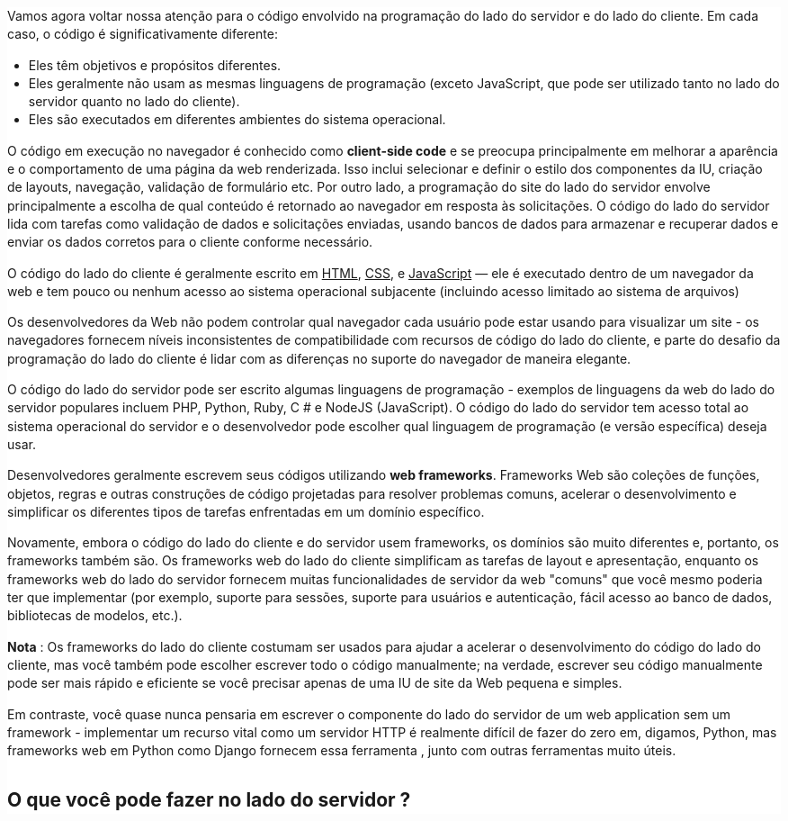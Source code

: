 Vamos agora voltar nossa atenção para o código envolvido na programação do lado do servidor e do lado do cliente. Em cada caso, o código é significativamente diferente:

- Eles têm objetivos e propósitos diferentes.
- Eles geralmente não usam as mesmas linguagens de programação (exceto JavaScript, que pode ser utilizado tanto no lado do servidor quanto no lado do cliente).
- Eles são executados em diferentes ambientes do sistema operacional.

O código em execução no navegador é conhecido como **client-side code** e se preocupa principalmente em melhorar a aparência e o comportamento de uma página da web renderizada. Isso inclui selecionar e definir o estilo dos componentes da IU, criação de layouts, navegação, validação de formulário etc. Por outro lado, a programação do site do lado do servidor envolve principalmente a escolha de qual conteúdo é retornado ao navegador em resposta às solicitações. O código do lado do servidor lida com tarefas como validação de dados e solicitações enviadas, usando bancos de dados para armazenar e recuperar dados e enviar os dados corretos para o cliente conforme necessário.

O código do lado do cliente é geralmente escrito em [HTML](https://developer.mozilla.org/en-US/docs/Learn/HTML), [CSS](https://developer.mozilla.org/en-US/docs/Learn/CSS), e [JavaScript](https://developer.mozilla.org/en-US/docs/Learn/JavaScript) — ele é executado dentro de um navegador da web e tem pouco ou nenhum acesso ao sistema operacional subjacente (incluindo acesso limitado ao sistema de arquivos)

Os desenvolvedores da Web não podem controlar qual navegador cada usuário pode estar usando para visualizar um site - os navegadores fornecem níveis inconsistentes de compatibilidade com recursos de código do lado do cliente, e parte do desafio da programação do lado do cliente é lidar com as diferenças no suporte do navegador de maneira elegante.

O código do lado do servidor pode ser escrito algumas linguagens de programação - exemplos de linguagens da web do lado do servidor populares incluem PHP, Python, Ruby, C # e NodeJS (JavaScript). O código do lado do servidor tem acesso total ao sistema operacional do servidor e o desenvolvedor pode escolher qual linguagem de programação (e versão específica) deseja usar.

Desenvolvedores geralmente escrevem seus códigos utilizando **web frameworks**. Frameworks Web são coleções de funções, objetos, regras e outras construções de código projetadas para resolver problemas comuns, acelerar o desenvolvimento e simplificar os diferentes tipos de tarefas enfrentadas em um domínio específico.

Novamente, embora o código do lado do cliente e do servidor usem frameworks, os domínios são muito diferentes e, portanto, os frameworks também são. Os frameworks web do lado do cliente simplificam as tarefas de layout e apresentação, enquanto os frameworks web do lado do servidor fornecem muitas funcionalidades de servidor da web "comuns" que você mesmo poderia ter que implementar (por exemplo, suporte para sessões, suporte para usuários e autenticação, fácil acesso ao banco de dados, bibliotecas de modelos, etc.).

**Nota** : Os frameworks do lado do cliente costumam ser usados para ajudar a acelerar o desenvolvimento do código do lado do cliente, mas você também pode escolher escrever todo o código manualmente; na verdade, escrever seu código manualmente pode ser mais rápido e eficiente se você precisar apenas de uma IU de site da Web pequena e simples.

Em contraste, você quase nunca pensaria em escrever o componente do lado do servidor de um web application sem um framework - implementar um recurso vital como um servidor HTTP é realmente difícil de fazer do zero em, digamos, Python, mas frameworks web em Python como Django fornecem essa ferramenta , junto com outras ferramentas muito úteis.

## O que você pode fazer no lado do servidor ?
